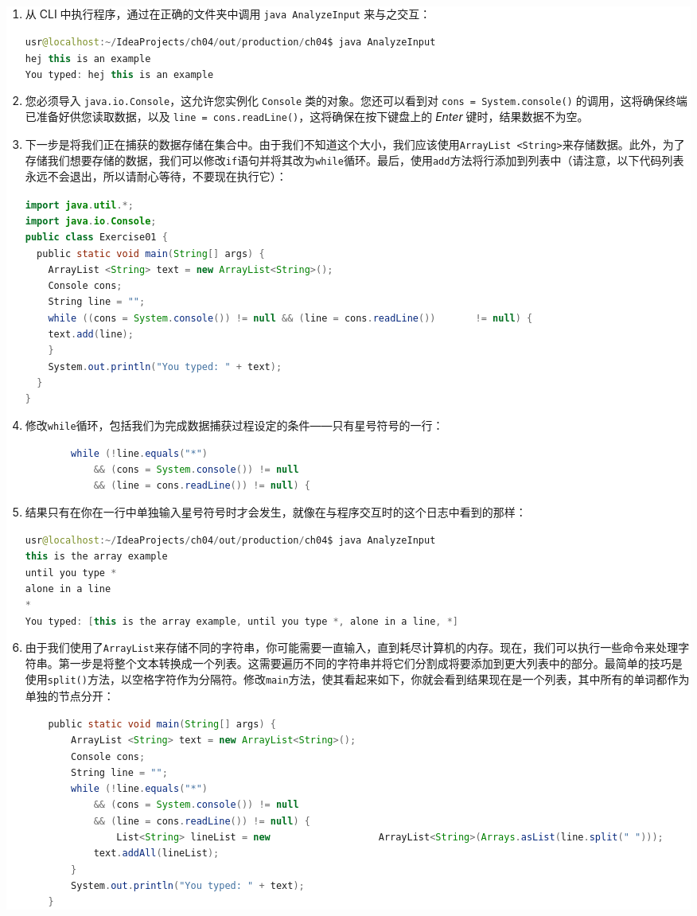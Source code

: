 1.  从 CLI 中执行程序，通过在正确的文件夹中调用 `java AnalyzeInput` 来与之交互：

    ```java
    usr@localhost:~/IdeaProjects/ch04/out/production/ch04$ java AnalyzeInput 
    hej this is an example
    You typed: hej this is an example
    ```

1.  您必须导入 `java.io.Console`，这允许您实例化 `Console` 类的对象。您还可以看到对 `cons = System.console()` 的调用，这将确保终端已准备好供您读取数据，以及 `line = cons.readLine()`，这将确保在按下键盘上的 *Enter* 键时，结果数据不为空。

1.  下一步是将我们正在捕获的数据存储在集合中。由于我们不知道这个大小，我们应该使用`ArrayList <String>`来存储数据。此外，为了存储我们想要存储的数据，我们可以修改`if`语句并将其改为`while`循环。最后，使用`add`方法将行添加到列表中（请注意，以下代码列表永远不会退出，所以请耐心等待，不要现在执行它）：

    ```java
    import java.util.*;
    import java.io.Console;
    public class Exercise01 {
      public static void main(String[] args) {
        ArrayList <String> text = new ArrayList<String>();
        Console cons;
        String line = "";
        while ((cons = System.console()) != null && (line = cons.readLine())       != null) {
        text.add(line);
        }
        System.out.println("You typed: " + text);
      }
    }
    ```

1.  修改`while`循环，包括我们为完成数据捕获过程设定的条件——只有星号符号的一行：

    ```java
            while (!line.equals("*") 
                && (cons = System.console()) != null 
                && (line = cons.readLine()) != null) {
    ```

1.  结果只有在你在一行中单独输入星号符号时才会发生，就像在与程序交互时的这个日志中看到的那样：

    ```java
    usr@localhost:~/IdeaProjects/ch04/out/production/ch04$ java AnalyzeInput 
    this is the array example
    until you type *
    alone in a line
    *
    You typed: [this is the array example, until you type *, alone in a line, *]
    ```

1.  由于我们使用了`ArrayList`来存储不同的字符串，你可能需要一直输入，直到耗尽计算机的内存。现在，我们可以执行一些命令来处理字符串。第一步是将整个文本转换成一个列表。这需要遍历不同的字符串并将它们分割成将要添加到更大列表中的部分。最简单的技巧是使用`split()`方法，以空格字符作为分隔符。修改`main`方法，使其看起来如下，你就会看到结果现在是一个列表，其中所有的单词都作为单独的节点分开：

    ```java
        public static void main(String[] args) {
            ArrayList <String> text = new ArrayList<String>();
            Console cons;
            String line = "";
            while (!line.equals("*")
                && (cons = System.console()) != null
                && (line = cons.readLine()) != null) {
                    List<String> lineList = new                   ArrayList<String>(Arrays.asList(line.split(" ")));
                text.addAll(lineList);
            }
            System.out.println("You typed: " + text);
        }
    ```
